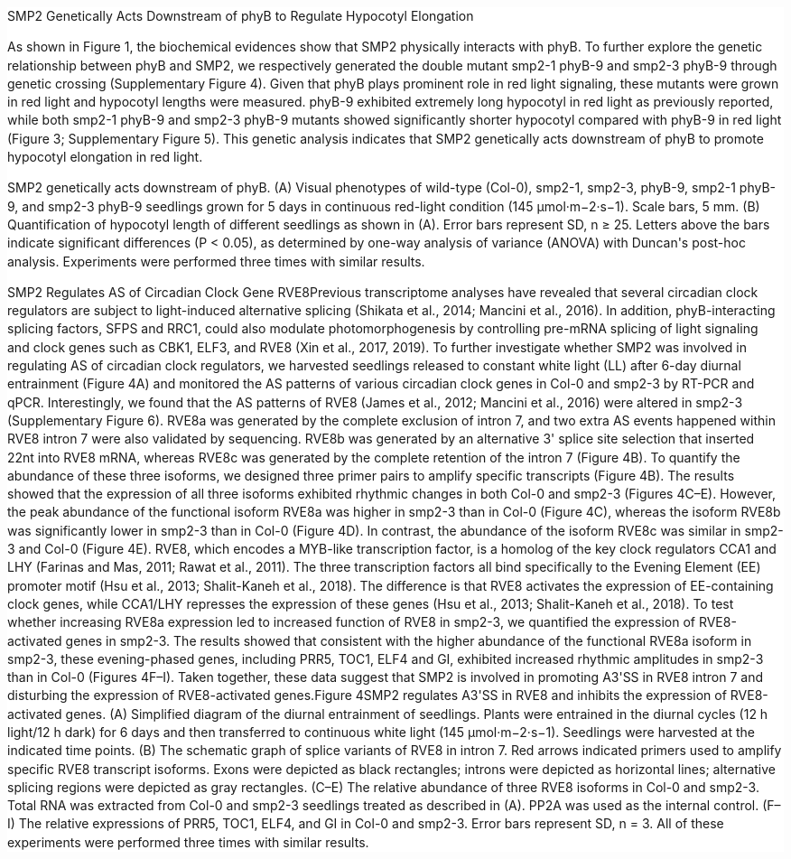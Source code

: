 SMP2 Genetically Acts Downstream of phyB to Regulate Hypocotyl Elongation

As shown in Figure 1, the biochemical evidences show that SMP2 physically interacts with phyB. To further explore the genetic relationship between phyB and SMP2, we respectively generated the double mutant smp2-1 phyB-9 and smp2-3 phyB-9 through genetic crossing (Supplementary Figure 4). Given that phyB plays prominent role in red light signaling, these mutants were grown in red light and hypocotyl lengths were measured. phyB-9 exhibited extremely long hypocotyl in red light as previously reported, while both smp2-1 phyB-9 and smp2-3 phyB-9 mutants showed significantly shorter hypocotyl compared with phyB-9 in red light (Figure 3; Supplementary Figure 5). This genetic analysis indicates that SMP2 genetically acts downstream of phyB to promote hypocotyl elongation in red light.

SMP2 genetically acts downstream of phyB. (A) Visual phenotypes of wild-type (Col-0), smp2-1, smp2-3, phyB-9, smp2-1 phyB-9, and smp2-3 phyB-9 seedlings grown for 5 days in continuous red-light condition (145 μmol·m−2·s−1). Scale bars, 5 mm. (B) Quantification of hypocotyl length of different seedlings as shown in (A). Error bars represent SD, n ≥ 25. Letters above the bars indicate significant differences (P < 0.05), as determined by one-way analysis of variance (ANOVA) with Duncan's post-hoc analysis. Experiments were performed three times with similar results.

SMP2 Regulates AS of Circadian Clock Gene RVE8Previous transcriptome analyses have revealed that several circadian clock regulators are subject to light-induced alternative splicing (Shikata et al., 2014; Mancini et al., 2016). In addition, phyB-interacting splicing factors, SFPS and RRC1, could also modulate photomorphogenesis by controlling pre-mRNA splicing of light signaling and clock genes such as CBK1, ELF3, and RVE8 (Xin et al., 2017, 2019). To further investigate whether SMP2 was involved in regulating AS of circadian clock regulators, we harvested seedlings released to constant white light (LL) after 6-day diurnal entrainment (Figure 4A) and monitored the AS patterns of various circadian clock genes in Col-0 and smp2-3 by RT-PCR and qPCR. Interestingly, we found that the AS patterns of RVE8 (James et al., 2012; Mancini et al., 2016) were altered in smp2-3 (Supplementary Figure 6). RVE8a was generated by the complete exclusion of intron 7, and two extra AS events happened within RVE8 intron 7 were also validated by sequencing. RVE8b was generated by an alternative 3' splice site selection that inserted 22nt into RVE8 mRNA, whereas RVE8c was generated by the complete retention of the intron 7 (Figure 4B). To quantify the abundance of these three isoforms, we designed three primer pairs to amplify specific transcripts (Figure 4B). The results showed that the expression of all three isoforms exhibited rhythmic changes in both Col-0 and smp2-3 (Figures 4C–E). However, the peak abundance of the functional isoform RVE8a was higher in smp2-3 than in Col-0 (Figure 4C), whereas the isoform RVE8b was significantly lower in smp2-3 than in Col-0 (Figure 4D). In contrast, the abundance of the isoform RVE8c was similar in smp2-3 and Col-0 (Figure 4E). RVE8, which encodes a MYB-like transcription factor, is a homolog of the key clock regulators CCA1 and LHY (Farinas and Mas, 2011; Rawat et al., 2011). The three transcription factors all bind specifically to the Evening Element (EE) promoter motif (Hsu et al., 2013; Shalit-Kaneh et al., 2018). The difference is that RVE8 activates the expression of EE-containing clock genes, while CCA1/LHY represses the expression of these genes (Hsu et al., 2013; Shalit-Kaneh et al., 2018). To test whether increasing RVE8a expression led to increased function of RVE8 in smp2-3, we quantified the expression of RVE8-activated genes in smp2-3. The results showed that consistent with the higher abundance of the functional RVE8a isoform in smp2-3, these evening-phased genes, including PRR5, TOC1, ELF4 and GI, exhibited increased rhythmic amplitudes in smp2-3 than in Col-0 (Figures 4F–I). Taken together, these data suggest that SMP2 is involved in promoting A3'SS in RVE8 intron 7 and disturbing the expression of RVE8-activated genes.Figure 4SMP2 regulates A3'SS in RVE8 and inhibits the expression of RVE8-activated genes. (A) Simplified diagram of the diurnal entrainment of seedlings. Plants were entrained in the diurnal cycles (12 h light/12 h dark) for 6 days and then transferred to continuous white light (145 μmol·m−2·s−1). Seedlings were harvested at the indicated time points. (B) The schematic graph of splice variants of RVE8 in intron 7. Red arrows indicated primers used to amplify specific RVE8 transcript isoforms. Exons were depicted as black rectangles; introns were depicted as horizontal lines; alternative splicing regions were depicted as gray rectangles. (C–E) The relative abundance of three RVE8 isoforms in Col-0 and smp2-3. Total RNA was extracted from Col-0 and smp2-3 seedlings treated as described in (A). PP2A was used as the internal control. (F–I) The relative expressions of PRR5, TOC1, ELF4, and GI in Col-0 and smp2-3. Error bars represent SD, n = 3. All of these experiments were performed three times with similar results.
